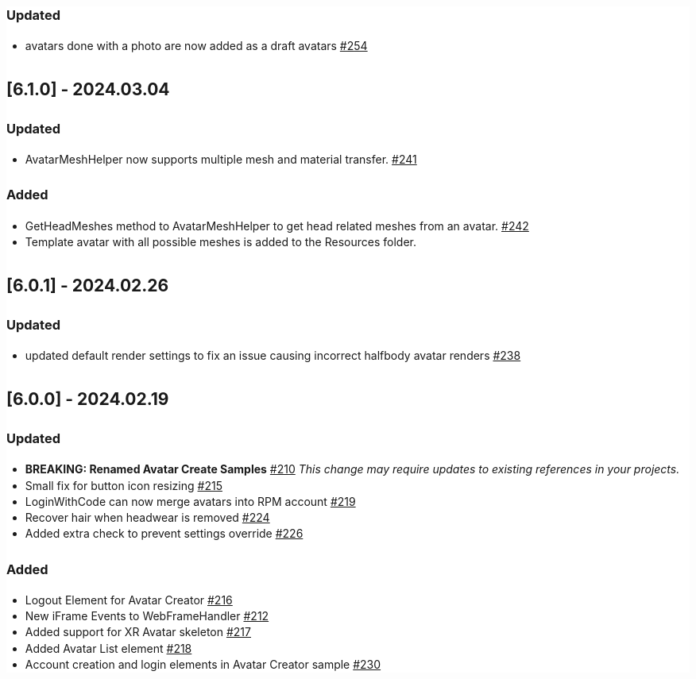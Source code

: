### Updated

- avatars done with a photo are now added as a draft avatars [#254](https://github.com/readyplayerme/rpm-unity-sdk-core/pull/254)

## [6.1.0] - 2024.03.04

### Updated
- AvatarMeshHelper now supports multiple mesh and material transfer. [#241](https://github.com/readyplayerme/rpm-unity-sdk-core/pull/241)

### Added
- GetHeadMeshes method to AvatarMeshHelper to get head related meshes from an avatar. [#242](https://github.com/readyplayerme/rpm-unity-sdk-core/pull/242)
- Template avatar with all possible meshes is added to the Resources folder.

## [6.0.1] - 2024.02.26

### Updated

- updated default render settings to fix an issue causing incorrect halfbody avatar renders [#238](https://github.com/readyplayerme/rpm-unity-sdk-core/pull/238)

## [6.0.0] - 2024.02.19

### Updated

- **BREAKING: Renamed Avatar Create Samples** [#210](https://github.com/readyplayerme/rpm-unity-sdk-core/pull/210) _This change
may require updates to existing references in your projects._
- Small fix for button icon resizing [#215](https://github.com/readyplayerme/rpm-unity-sdk-core/pull/215)
- LoginWithCode can now merge avatars into RPM account [#219](https://github.com/readyplayerme/rpm-unity-sdk-core/pull/219)
- Recover hair when headwear is removed [#224](https://github.com/readyplayerme/rpm-unity-sdk-core/pull/224)
- Added extra check to prevent settings override [#226](https://github.com/readyplayerme/rpm-unity-sdk-core/pull/226)

### Added

- Logout Element for Avatar Creator [#216](https://github.com/readyplayerme/rpm-unity-sdk-core/pull/216)
- New iFrame Events to WebFrameHandler [#212](https://github.com/readyplayerme/rpm-unity-sdk-core/pull/212)
- Added support for XR Avatar skeleton [#217](https://github.com/readyplayerme/rpm-unity-sdk-core/pull/217)
- Added Avatar List element [#218](https://github.com/readyplayerme/rpm-unity-sdk-core/pull/218)
- Account creation and login elements in Avatar Creator sample [#230](https://github.com/readyplayerme/rpm-unity-sdk-core/pull/230)
